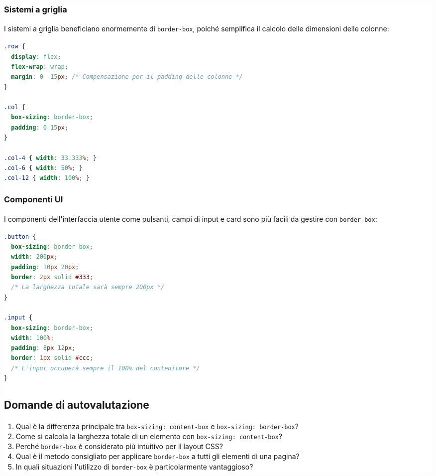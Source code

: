 ### Sistemi a griglia

I sistemi a griglia beneficiano enormemente di `border-box`, poiché semplifica il calcolo delle dimensioni delle colonne:

```css
.row {
  display: flex;
  flex-wrap: wrap;
  margin: 0 -15px; /* Compensazione per il padding delle colonne */
}

.col {
  box-sizing: border-box;
  padding: 0 15px;
}

.col-4 { width: 33.333%; }
.col-6 { width: 50%; }
.col-12 { width: 100%; }
```

### Componenti UI

I componenti dell'interfaccia utente come pulsanti, campi di input e card sono più facili da gestire con `border-box`:

```css
.button {
  box-sizing: border-box;
  width: 200px;
  padding: 10px 20px;
  border: 2px solid #333;
  /* La larghezza totale sarà sempre 200px */
}

.input {
  box-sizing: border-box;
  width: 100%;
  padding: 8px 12px;
  border: 1px solid #ccc;
  /* L'input occuperà sempre il 100% del contenitore */
}
```

## Domande di autovalutazione

1. Qual è la differenza principale tra `box-sizing: content-box` e `box-sizing: border-box`?
2. Come si calcola la larghezza totale di un elemento con `box-sizing: content-box`?
3. Perché `border-box` è considerato più intuitivo per il layout CSS?
4. Qual è il metodo consigliato per applicare `border-box` a tutti gli elementi di una pagina?
5. In quali situazioni l'utilizzo di `border-box` è particolarmente vantaggioso?
